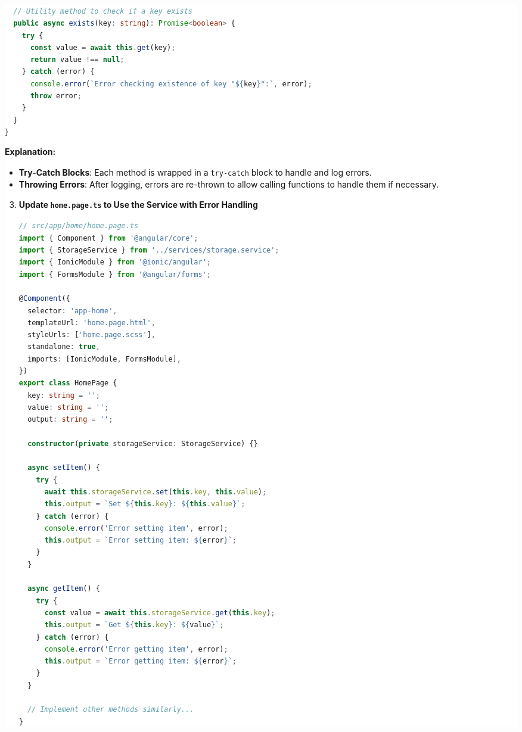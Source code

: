    ```typescript
     // Utility method to check if a key exists
     public async exists(key: string): Promise<boolean> {
       try {
         const value = await this.get(key);
         return value !== null;
       } catch (error) {
         console.error(`Error checking existence of key "${key}":`, error);
         throw error;
       }
     }
   }
   ```

   **Explanation:**

   - **Try-Catch Blocks**: Each method is wrapped in a `try-catch` block to handle and log errors.
   - **Throwing Errors**: After logging, errors are re-thrown to allow calling functions to handle them if necessary.

3. **Update `home.page.ts` to Use the Service with Error Handling**

   ```typescript
   // src/app/home/home.page.ts
   import { Component } from '@angular/core';
   import { StorageService } from '../services/storage.service';
   import { IonicModule } from '@ionic/angular';
   import { FormsModule } from '@angular/forms';

   @Component({
     selector: 'app-home',
     templateUrl: 'home.page.html',
     styleUrls: ['home.page.scss'],
     standalone: true,
     imports: [IonicModule, FormsModule],
   })
   export class HomePage {
     key: string = '';
     value: string = '';
     output: string = '';

     constructor(private storageService: StorageService) {}

     async setItem() {
       try {
         await this.storageService.set(this.key, this.value);
         this.output = `Set ${this.key}: ${this.value}`;
       } catch (error) {
         console.error('Error setting item', error);
         this.output = `Error setting item: ${error}`;
       }
     }

     async getItem() {
       try {
         const value = await this.storageService.get(this.key);
         this.output = `Get ${this.key}: ${value}`;
       } catch (error) {
         console.error('Error getting item', error);
         this.output = `Error getting item: ${error}`;
       }
     }

     // Implement other methods similarly...
   }
   ```
